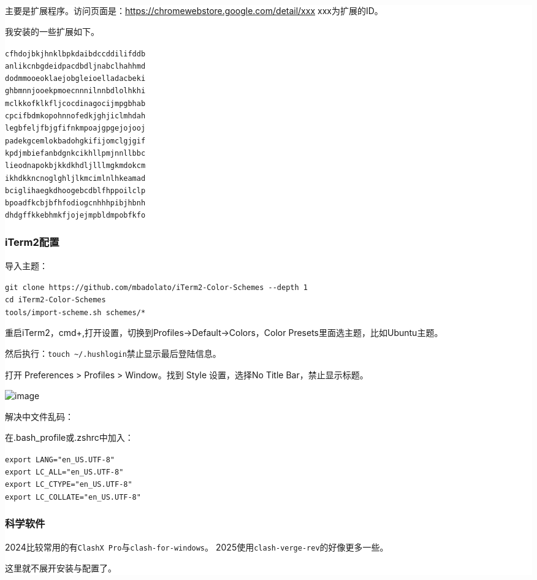 主要是扩展程序。访问页面是：https://chromewebstore.google.com/detail/xxx
xxx为扩展的ID。

我安装的一些扩展如下。

```bash
cfhdojbkjhnklbpkdaibdccddilifddb
anlikcnbgdeidpacdbdljnabclhahhmd
dodmmooeoklaejobgleioelladacbeki
ghbmnnjooekpmoecnnnilnnbdlolhkhi
mclkkofklkfljcocdinagocijmpgbhab
cpcifbdmkopohnnofedkjghjiclmhdah
legbfeljfbjgfifnkmpoajgpgejojooj
padekgcemlokbadohgkifijomclgjgif
kpdjmbiefanbdgnkcikhllpmjnnllbbc
lieodnapokbjkkdkhdljlllmgkmdokcm
ikhdkkncnoglghljlkmcimlnlhkeamad
bciglihaegkdhoogebcdblfhppoilclp
bpoadfkcbjbfhfodiogcnhhhpibjhbnh
dhdgffkkebhmkfjojejmpbldmpobfkfo
```

### iTerm2配置

导入主题：

```
git clone https://github.com/mbadolato/iTerm2-Color-Schemes --depth 1
cd iTerm2-Color-Schemes
tools/import-scheme.sh schemes/*
```

重启iTerm2，cmd+,打开设置，切换到Profiles->Default->Colors，Color Presets里面选主题，比如Ubuntu主题。

然后执行：```touch ~/.hushlogin```禁止显示最后登陆信息。

打开 Preferences > Profiles > Window。找到 Style 设置，选择No Title Bar，禁止显示标题。

<img width="1360" alt="image" src="https://github.com/user-attachments/assets/6f616495-dbe7-40de-bb6a-ae40f431a883" />

解决中文件乱码：

在.bash_profile或.zshrc中加入：

```
export LANG="en_US.UTF-8"
export LC_ALL="en_US.UTF-8"
export LC_CTYPE="en_US.UTF-8"
export LC_COLLATE="en_US.UTF-8"
```

### 科学软件

2024比较常用的有`ClashX Pro`与`clash-for-windows`。
2025使用`clash-verge-rev`的好像更多一些。

这里就不展开安装与配置了。
